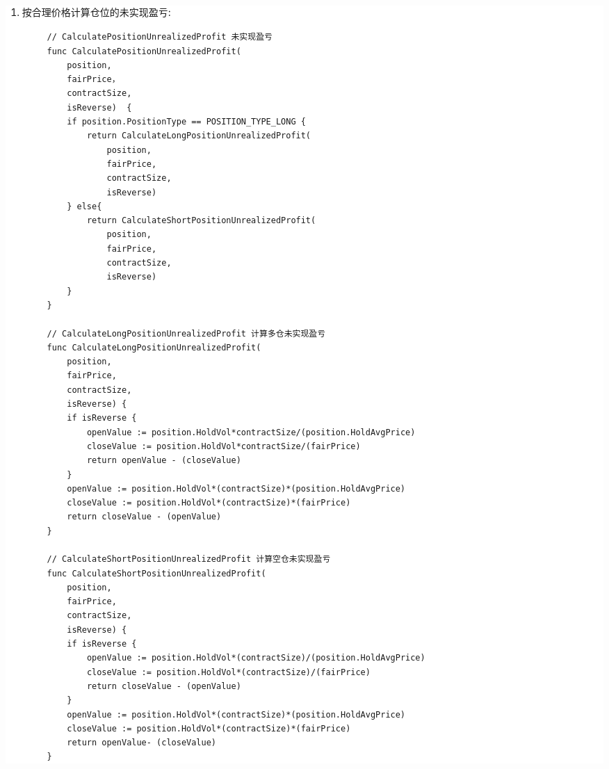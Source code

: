 1. 按合理价格计算仓位的未实现盈亏:

    ```csv
         // CalculatePositionUnrealizedProfit 未实现盈亏
         func CalculatePositionUnrealizedProfit(
             position,
             fairPrice，
             contractSize,
             isReverse)  {
             if position.PositionType == POSITION_TYPE_LONG {
                 return CalculateLongPositionUnrealizedProfit(
                     position,
                     fairPrice,
                     contractSize,
                     isReverse)
             } else{
                 return CalculateShortPositionUnrealizedProfit(
                     position,
                     fairPrice,
                     contractSize,
                     isReverse)
             } 
         }
        
         // CalculateLongPositionUnrealizedProfit 计算多仓未实现盈亏
         func CalculateLongPositionUnrealizedProfit(
             position,
             fairPrice,
             contractSize,
             isReverse) {
             if isReverse {
                 openValue := position.HoldVol*contractSize/(position.HoldAvgPrice)
                 closeValue := position.HoldVol*contractSize/(fairPrice)
                 return openValue - (closeValue)
             }
             openValue := position.HoldVol*(contractSize)*(position.HoldAvgPrice)
             closeValue := position.HoldVol*(contractSize)*(fairPrice)
             return closeValue - (openValue)
         }
        
         // CalculateShortPositionUnrealizedProfit 计算空仓未实现盈亏
         func CalculateShortPositionUnrealizedProfit(
             position,
             fairPrice,
             contractSize,
             isReverse) {
             if isReverse {
                 openValue := position.HoldVol*(contractSize)/(position.HoldAvgPrice)
                 closeValue := position.HoldVol*(contractSize)/(fairPrice)
                 return closeValue - (openValue)
             }
             openValue := position.HoldVol*(contractSize)*(position.HoldAvgPrice)
             closeValue := position.HoldVol*(contractSize)*(fairPrice)
             return openValue- (closeValue)
         }
    ```
